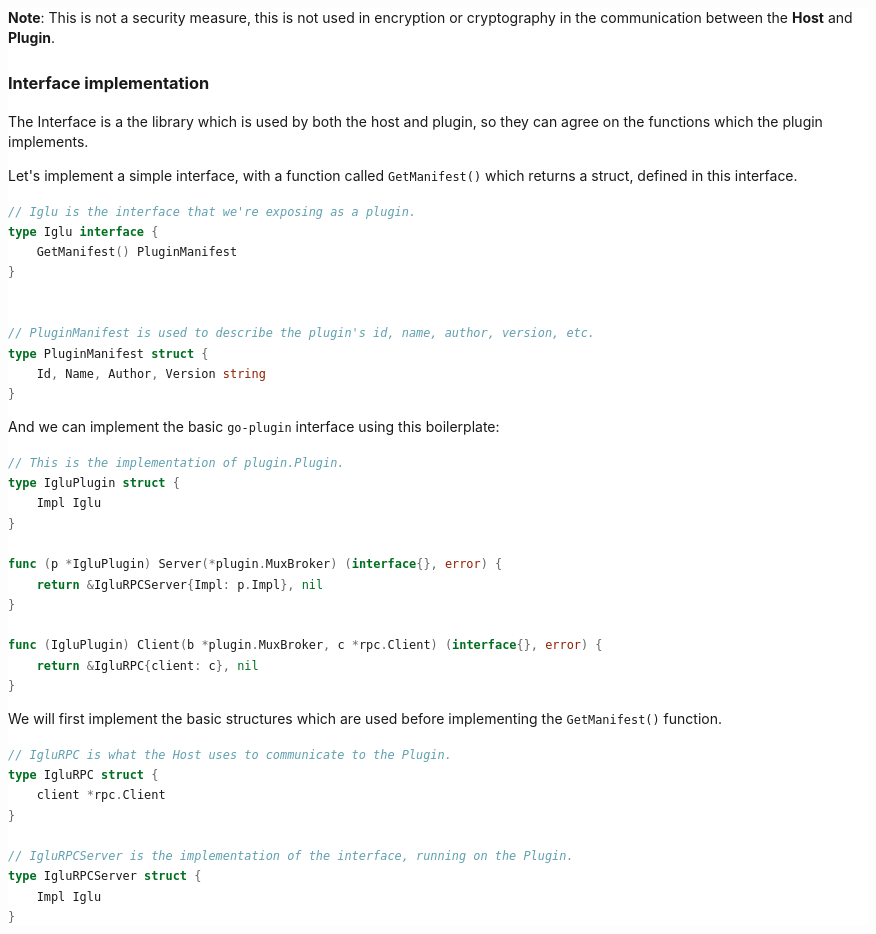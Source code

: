 **Note**: This is not a security measure, this is not used in encryption or
cryptography in the communication between the **Host** and **Plugin**.

### Interface implementation

The Interface is a the library which is used by both the host and plugin, so
they can agree on the functions which the plugin implements.


Let's implement a simple interface, with a function called `GetManifest()`
which returns a struct, defined in this interface.

```go
// Iglu is the interface that we're exposing as a plugin.
type Iglu interface {
	GetManifest() PluginManifest
}


// PluginManifest is used to describe the plugin's id, name, author, version, etc.
type PluginManifest struct {
	Id, Name, Author, Version string
}
```

And we can implement the basic `go-plugin` interface using this boilerplate:

```go
// This is the implementation of plugin.Plugin.
type IgluPlugin struct {
	Impl Iglu
}

func (p *IgluPlugin) Server(*plugin.MuxBroker) (interface{}, error) {
	return &IgluRPCServer{Impl: p.Impl}, nil
}

func (IgluPlugin) Client(b *plugin.MuxBroker, c *rpc.Client) (interface{}, error) {
	return &IgluRPC{client: c}, nil
}
```

We will first implement the basic structures which are used before implementing
the `GetManifest()` function.

```go
// IgluRPC is what the Host uses to communicate to the Plugin.
type IgluRPC struct {
	client *rpc.Client
}

// IgluRPCServer is the implementation of the interface, running on the Plugin.
type IgluRPCServer struct {
	Impl Iglu
}
```
